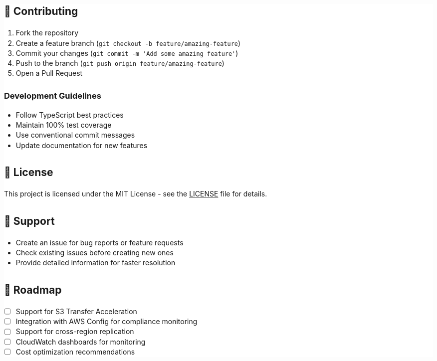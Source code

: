 ## 📝 Contributing

1. Fork the repository
2. Create a feature branch (`git checkout -b feature/amazing-feature`)
3. Commit your changes (`git commit -m 'Add some amazing feature'`)
4. Push to the branch (`git push origin feature/amazing-feature`)
5. Open a Pull Request

### Development Guidelines

- Follow TypeScript best practices
- Maintain 100% test coverage
- Use conventional commit messages
- Update documentation for new features

## 📄 License

This project is licensed under the MIT License - see the [LICENSE](LICENSE) file for details.

## 🤝 Support

- Create an issue for bug reports or feature requests
- Check existing issues before creating new ones
- Provide detailed information for faster resolution

## 🎯 Roadmap

- [ ] Support for S3 Transfer Acceleration
- [ ] Integration with AWS Config for compliance monitoring
- [ ] Support for cross-region replication
- [ ] CloudWatch dashboards for monitoring
- [ ] Cost optimization recommendations
